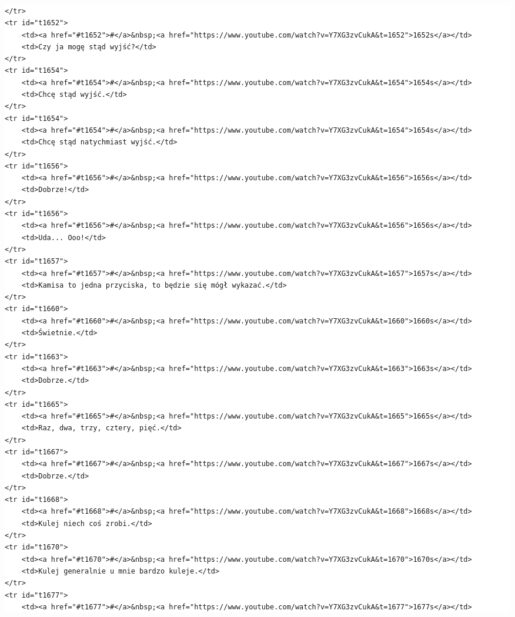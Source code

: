     </tr>
    <tr id="t1652">
        <td><a href="#t1652">#</a>&nbsp;<a href="https://www.youtube.com/watch?v=Y7XG3zvCukA&t=1652">1652s</a></td>
        <td>Czy ja mogę stąd wyjść?</td>
    </tr>
    <tr id="t1654">
        <td><a href="#t1654">#</a>&nbsp;<a href="https://www.youtube.com/watch?v=Y7XG3zvCukA&t=1654">1654s</a></td>
        <td>Chcę stąd wyjść.</td>
    </tr>
    <tr id="t1654">
        <td><a href="#t1654">#</a>&nbsp;<a href="https://www.youtube.com/watch?v=Y7XG3zvCukA&t=1654">1654s</a></td>
        <td>Chcę stąd natychmiast wyjść.</td>
    </tr>
    <tr id="t1656">
        <td><a href="#t1656">#</a>&nbsp;<a href="https://www.youtube.com/watch?v=Y7XG3zvCukA&t=1656">1656s</a></td>
        <td>Dobrze!</td>
    </tr>
    <tr id="t1656">
        <td><a href="#t1656">#</a>&nbsp;<a href="https://www.youtube.com/watch?v=Y7XG3zvCukA&t=1656">1656s</a></td>
        <td>Uda... Ooo!</td>
    </tr>
    <tr id="t1657">
        <td><a href="#t1657">#</a>&nbsp;<a href="https://www.youtube.com/watch?v=Y7XG3zvCukA&t=1657">1657s</a></td>
        <td>Kamisa to jedna przyciska, to będzie się mógł wykazać.</td>
    </tr>
    <tr id="t1660">
        <td><a href="#t1660">#</a>&nbsp;<a href="https://www.youtube.com/watch?v=Y7XG3zvCukA&t=1660">1660s</a></td>
        <td>Świetnie.</td>
    </tr>
    <tr id="t1663">
        <td><a href="#t1663">#</a>&nbsp;<a href="https://www.youtube.com/watch?v=Y7XG3zvCukA&t=1663">1663s</a></td>
        <td>Dobrze.</td>
    </tr>
    <tr id="t1665">
        <td><a href="#t1665">#</a>&nbsp;<a href="https://www.youtube.com/watch?v=Y7XG3zvCukA&t=1665">1665s</a></td>
        <td>Raz, dwa, trzy, cztery, pięć.</td>
    </tr>
    <tr id="t1667">
        <td><a href="#t1667">#</a>&nbsp;<a href="https://www.youtube.com/watch?v=Y7XG3zvCukA&t=1667">1667s</a></td>
        <td>Dobrze.</td>
    </tr>
    <tr id="t1668">
        <td><a href="#t1668">#</a>&nbsp;<a href="https://www.youtube.com/watch?v=Y7XG3zvCukA&t=1668">1668s</a></td>
        <td>Kulej niech coś zrobi.</td>
    </tr>
    <tr id="t1670">
        <td><a href="#t1670">#</a>&nbsp;<a href="https://www.youtube.com/watch?v=Y7XG3zvCukA&t=1670">1670s</a></td>
        <td>Kulej generalnie u mnie bardzo kuleje.</td>
    </tr>
    <tr id="t1677">
        <td><a href="#t1677">#</a>&nbsp;<a href="https://www.youtube.com/watch?v=Y7XG3zvCukA&t=1677">1677s</a></td>